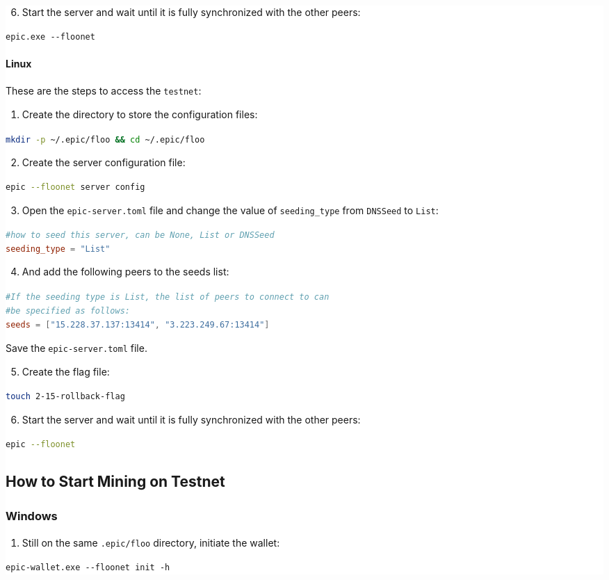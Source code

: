 6. Start the server and wait until it is fully synchronized with the other peers:

  ```shell
  epic.exe --floonet
  ```

#### Linux

These are the steps to access the `testnet`:

1. Create the directory to store the configuration files:

  ```bash
  mkdir -p ~/.epic/floo && cd ~/.epic/floo
  ```

2. Create the server configuration file:

  ```bash
  epic --floonet server config
  ```

3. Open the `epic-server.toml` file and change the value of `seeding_type` from `DNSSeed` to `List`:

  ```toml
  #how to seed this server, can be None, List or DNSSeed
  seeding_type = "List"
  ```

4. And add the following peers to the seeds list:

  ```toml
  #If the seeding type is List, the list of peers to connect to can
  #be specified as follows:
  seeds = ["15.228.37.137:13414", "3.223.249.67:13414"]
  ```
  Save the `epic-server.toml` file.

5. Create the flag file:

  ```bash
  touch 2-15-rollback-flag
  ```

6. Start the server and wait until it is fully synchronized with the other peers:

  ```bash
  epic --floonet
  ```

## How to Start Mining on Testnet

### Windows

1. Still on the same `.epic/floo` directory, initiate the wallet:

  ```shell
  epic-wallet.exe --floonet init -h
  ```
